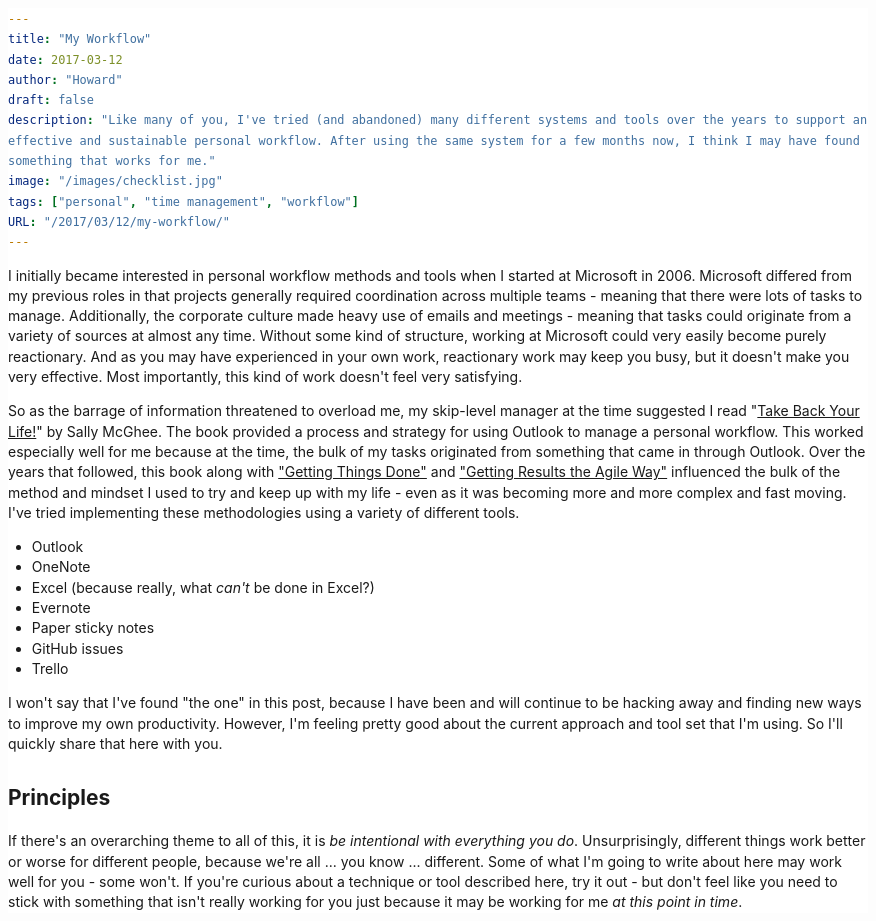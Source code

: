 ```yaml
---
title: "My Workflow"
date: 2017-03-12
author: "Howard"
draft: false
description: "Like many of you, I've tried (and abandoned) many different systems and tools over the years to support an effective and sustainable personal workflow. After using the same system for a few months now, I think I may have found something that works for me."
image: "/images/checklist.jpg"
tags: ["personal", "time management", "workflow"]
URL: "/2017/03/12/my-workflow/"
---
```


I initially became interested in personal workflow methods and tools when I started at Microsoft in 2006. Microsoft differed from my previous roles in that projects generally required coordination across multiple teams - meaning that there were lots of tasks to manage. Additionally, the corporate culture made heavy use of emails and meetings - meaning that tasks could originate from a variety of sources at almost any time. Without some kind of structure, working at Microsoft could very easily become purely reactionary. And as you may have experienced in your own work, reactionary work may keep you busy, but it doesn't make you very effective. Most importantly, this kind of work doesn't feel very satisfying.

So as the barrage of information threatened to overload me, my skip-level manager at the time suggested I read "[Take Back Your Life!](https://www.amazon.com/Take-Back-Your-Life-Microsoft-ebook/dp/B00JDMPP38/ref=sr_1_1)" by Sally McGhee. The book provided a process and strategy for using Outlook to manage a personal workflow. This worked especially well for me because at the time, the bulk of my tasks originated from something that came in through Outlook. Over the years that followed, this book along with ["Getting Things Done"](http://gettingthingsdone.com/) and ["Getting Results the Agile Way"](https://www.amazon.com/dp/B005X0MFD2/ref=dp-kindle-redirect) influenced the bulk of the method and mindset I used to try and keep up with my life - even as it was becoming more and more complex and fast moving. I've tried implementing these methodologies using a variety of different tools.

* Outlook
* OneNote
* Excel (because really, what _can't_ be done in Excel?)
* Evernote
* Paper sticky notes
* GitHub issues
* Trello

I won't say that I've found "the one" in this post, because I have been and will continue to be hacking away and finding new ways to improve my own productivity. However, I'm feeling pretty good about the current approach and tool set that I'm using. So I'll quickly share that here with you.

## Principles

If there's an overarching theme to all of this, it is *be intentional with everything you do*. Unsurprisingly, different things work better or worse for different people, because we're all ... you know ... different. Some of what I'm going to write about here may work well for you - some won't. If you're curious about a technique or tool described here, try it out - but don't feel like you need to stick with something that isn't really working for you just because it may be working for me _at this point in time_.
